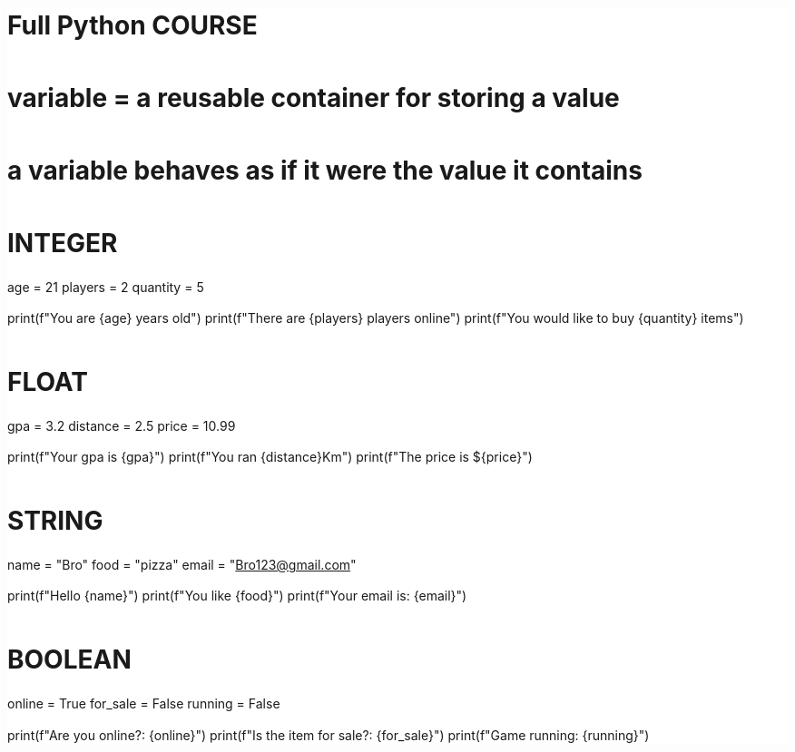 #  Full Python COURSE

# variable = a reusable container for storing a value
#                   a variable behaves as if it were the value it contains

# INTEGER
age = 21
players = 2
quantity = 5

print(f"You are {age} years old")
print(f"There are {players} players online")
print(f"You would like to buy {quantity} items")

# FLOAT
gpa = 3.2
distance = 2.5
price = 10.99

print(f"Your gpa is {gpa}")
print(f"You ran {distance}Km")
print(f"The price is ${price}")

# STRING
name = "Bro"
food = "pizza"
email = "Bro123@gmail.com"

print(f"Hello {name}")
print(f"You like {food}")
print(f"Your email is: {email}")

# BOOLEAN
online = True
for_sale = False
running = False

print(f"Are you online?: {online}")
print(f"Is the item for sale?: {for_sale}")
print(f"Game running: {running}")




